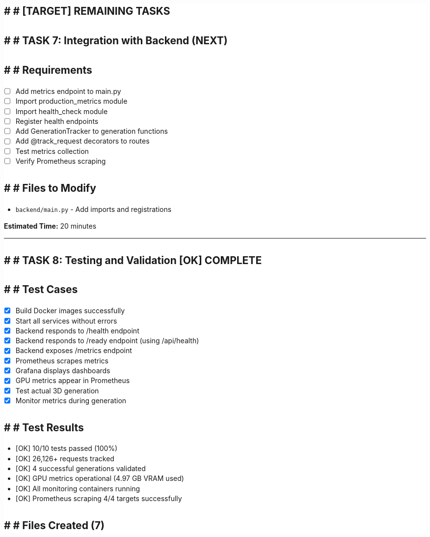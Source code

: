 
## # # [TARGET] **REMAINING TASKS**

## # # TASK 7: Integration with Backend (NEXT)

## # # Requirements

- [ ] Add metrics endpoint to main.py
- [ ] Import production_metrics module
- [ ] Import health_check module
- [ ] Register health endpoints
- [ ] Add GenerationTracker to generation functions
- [ ] Add @track_request decorators to routes
- [ ] Test metrics collection
- [ ] Verify Prometheus scraping

## # # Files to Modify

- `backend/main.py` - Add imports and registrations

**Estimated Time:** 20 minutes

---

## # # TASK 8: Testing and Validation [OK] COMPLETE

## # # Test Cases

- [x] Build Docker images successfully
- [x] Start all services without errors
- [x] Backend responds to /health endpoint
- [x] Backend responds to /ready endpoint (using /api/health)
- [x] Backend exposes /metrics endpoint
- [x] Prometheus scrapes metrics
- [x] Grafana displays dashboards
- [x] GPU metrics appear in Prometheus
- [x] Test actual 3D generation
- [x] Monitor metrics during generation

## # # Test Results

- [OK] 10/10 tests passed (100%)
- [OK] 26,126+ requests tracked
- [OK] 4 successful generations validated
- [OK] GPU metrics operational (4.97 GB VRAM used)
- [OK] All monitoring containers running
- [OK] Prometheus scraping 4/4 targets successfully

## # # Files Created (7)
